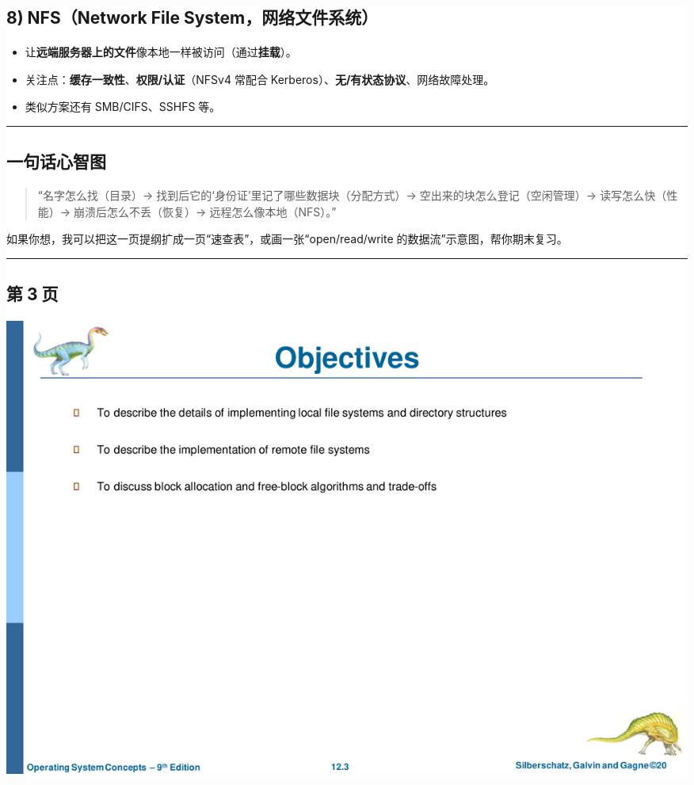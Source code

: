 ## 8) NFS（Network File System，网络文件系统）



* 让**远端服务器上的文件**像本地一样被访问（通过**挂载**）。

* 关注点：**缓存一致性**、**权限/认证**（NFSv4 常配合 Kerberos）、**无/有状态协议**、网络故障处理。

* 类似方案还有 SMB/CIFS、SSHFS 等。



---



## 一句话心智图



> “名字怎么找（目录）→ 找到后它的‘身份证’里记了哪些数据块（分配方式）→ 空出来的块怎么登记（空闲管理）→ 读写怎么快（性能）→ 崩溃后怎么不丢（恢复）→ 远程怎么像本地（NFS）。”



如果你想，我可以把这一页提纲扩成一页“速查表”，或画一张“open/read/write 的数据流”示意图，帮你期末复习。


---

## 第 3 页

![第 3 页](comp3301_fs_implement_assets/page-003.png)
